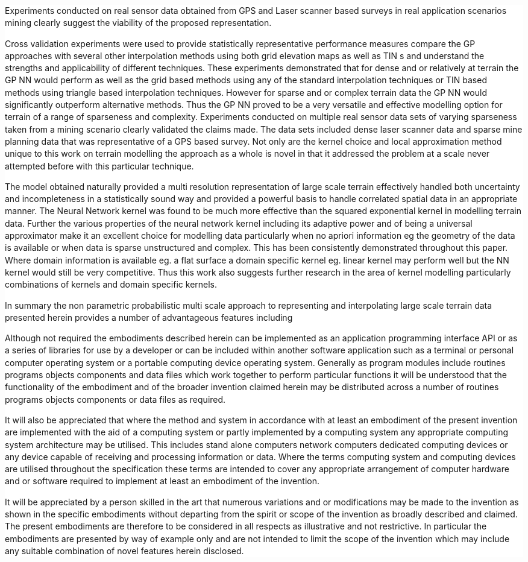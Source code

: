 Experiments conducted on real sensor data obtained from GPS and Laser scanner based surveys in real application scenarios mining clearly suggest the viability of the proposed representation.

Cross validation experiments were used to provide statistically representative performance measures compare the GP approaches with several other interpolation methods using both grid elevation maps as well as TIN s and understand the strengths and applicability of different techniques. These experiments demonstrated that for dense and or relatively at terrain the GP NN would perform as well as the grid based methods using any of the standard interpolation techniques or TIN based methods using triangle based interpolation techniques. However for sparse and or complex terrain data the GP NN would significantly outperform alternative methods. Thus the GP NN proved to be a very versatile and effective modelling option for terrain of a range of sparseness and complexity. Experiments conducted on multiple real sensor data sets of varying sparseness taken from a mining scenario clearly validated the claims made. The data sets included dense laser scanner data and sparse mine planning data that was representative of a GPS based survey. Not only are the kernel choice and local approximation method unique to this work on terrain modelling the approach as a whole is novel in that it addressed the problem at a scale never attempted before with this particular technique.

The model obtained naturally provided a multi resolution representation of large scale terrain effectively handled both uncertainty and incompleteness in a statistically sound way and provided a powerful basis to handle correlated spatial data in an appropriate manner. The Neural Network kernel was found to be much more effective than the squared exponential kernel in modelling terrain data. Further the various properties of the neural network kernel including its adaptive power and of being a universal approximator make it an excellent choice for modelling data particularly when no apriori information eg the geometry of the data is available or when data is sparse unstructured and complex. This has been consistently demonstrated throughout this paper. Where domain information is available eg. a flat surface a domain specific kernel eg. linear kernel may perform well but the NN kernel would still be very competitive. Thus this work also suggests further research in the area of kernel modelling particularly combinations of kernels and domain specific kernels.

In summary the non parametric probabilistic multi scale approach to representing and interpolating large scale terrain data presented herein provides a number of advantageous features including 

Although not required the embodiments described herein can be implemented as an application programming interface API or as a series of libraries for use by a developer or can be included within another software application such as a terminal or personal computer operating system or a portable computing device operating system. Generally as program modules include routines programs objects components and data files which work together to perform particular functions it will be understood that the functionality of the embodiment and of the broader invention claimed herein may be distributed across a number of routines programs objects components or data files as required.

It will also be appreciated that where the method and system in accordance with at least an embodiment of the present invention are implemented with the aid of a computing system or partly implemented by a computing system any appropriate computing system architecture may be utilised. This includes stand alone computers network computers dedicated computing devices or any device capable of receiving and processing information or data. Where the terms computing system and computing devices are utilised throughout the specification these terms are intended to cover any appropriate arrangement of computer hardware and or software required to implement at least an embodiment of the invention.

It will be appreciated by a person skilled in the art that numerous variations and or modifications may be made to the invention as shown in the specific embodiments without departing from the spirit or scope of the invention as broadly described and claimed. The present embodiments are therefore to be considered in all respects as illustrative and not restrictive. In particular the embodiments are presented by way of example only and are not intended to limit the scope of the invention which may include any suitable combination of novel features herein disclosed.

